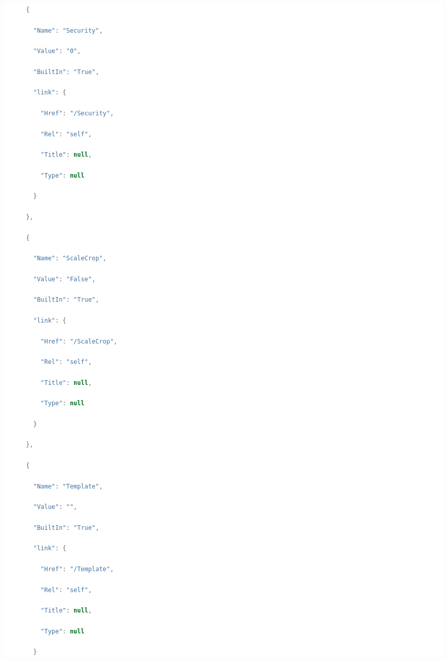 ```java
      {

        "Name": "Security",

        "Value": "0",

        "BuiltIn": "True",

        "link": {

          "Href": "/Security",

          "Rel": "self",

          "Title": null,

          "Type": null

        }

      },

      {

        "Name": "ScaleCrop",

        "Value": "False",

        "BuiltIn": "True",

        "link": {

          "Href": "/ScaleCrop",

          "Rel": "self",

          "Title": null,

          "Type": null

        }

      },

      {

        "Name": "Template",

        "Value": "",

        "BuiltIn": "True",

        "link": {

          "Href": "/Template",

          "Rel": "self",

          "Title": null,

          "Type": null

        }
```